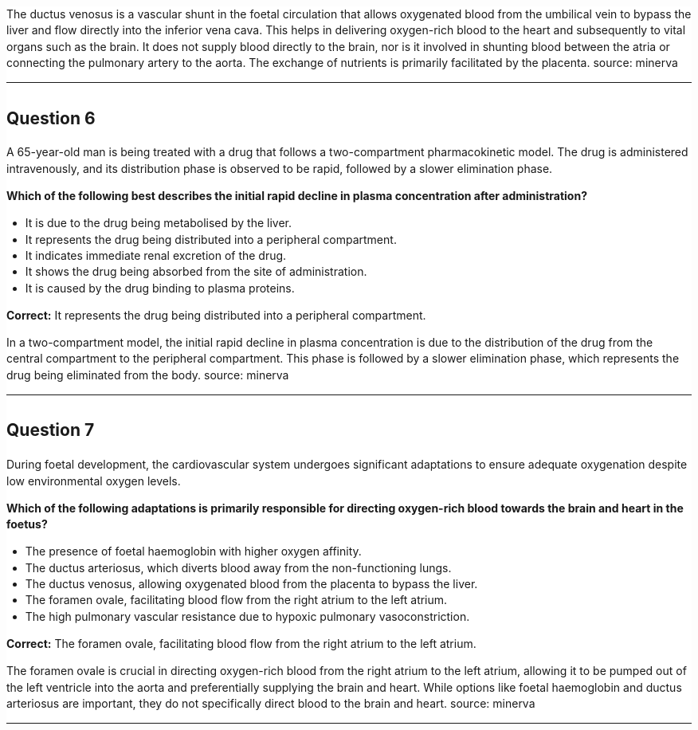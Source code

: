 The ductus venosus is a vascular shunt in the foetal circulation that allows oxygenated blood from the umbilical vein to bypass the liver and flow directly into the inferior vena cava. This helps in delivering oxygen-rich blood to the heart and subsequently to vital organs such as the brain. It does not supply blood directly to the brain, nor is it involved in shunting blood between the atria or connecting the pulmonary artery to the aorta. The exchange of nutrients is primarily facilitated by the placenta.
source: minerva

---
## Question 6


A 65-year-old man is being treated with a drug that follows a two-compartment pharmacokinetic model. The drug is administered intravenously, and its distribution phase is observed to be rapid, followed by a slower elimination phase.

**Which of the following best describes the initial rapid decline in plasma concentration after administration?**

* It is due to the drug being metabolised by the liver.
* It represents the drug being distributed into a peripheral compartment.
* It indicates immediate renal excretion of the drug.
* It shows the drug being absorbed from the site of administration.
* It is caused by the drug binding to plasma proteins.

**Correct:** It represents the drug being distributed into a peripheral compartment. 

In a two-compartment model, the initial rapid decline in plasma concentration is due to the distribution of the drug from the central compartment to the peripheral compartment. This phase is followed by a slower elimination phase, which represents the drug being eliminated from the body.
source: minerva

---
## Question 7


During foetal development, the cardiovascular system undergoes significant adaptations to ensure adequate oxygenation despite low environmental oxygen levels.

**Which of the following adaptations is primarily responsible for directing oxygen-rich blood towards the brain and heart in the foetus?**

* The presence of foetal haemoglobin with higher oxygen affinity.
* The ductus arteriosus, which diverts blood away from the non-functioning lungs.
* The ductus venosus, allowing oxygenated blood from the placenta to bypass the liver.
* The foramen ovale, facilitating blood flow from the right atrium to the left atrium.
* The high pulmonary vascular resistance due to hypoxic pulmonary vasoconstriction.

**Correct:** The foramen ovale, facilitating blood flow from the right atrium to the left atrium. 

The foramen ovale is crucial in directing oxygen-rich blood from the right atrium to the left atrium, allowing it to be pumped out of the left ventricle into the aorta and preferentially supplying the brain and heart. While options like foetal haemoglobin and ductus arteriosus are important, they do not specifically direct blood to the brain and heart.
source: minerva

---
